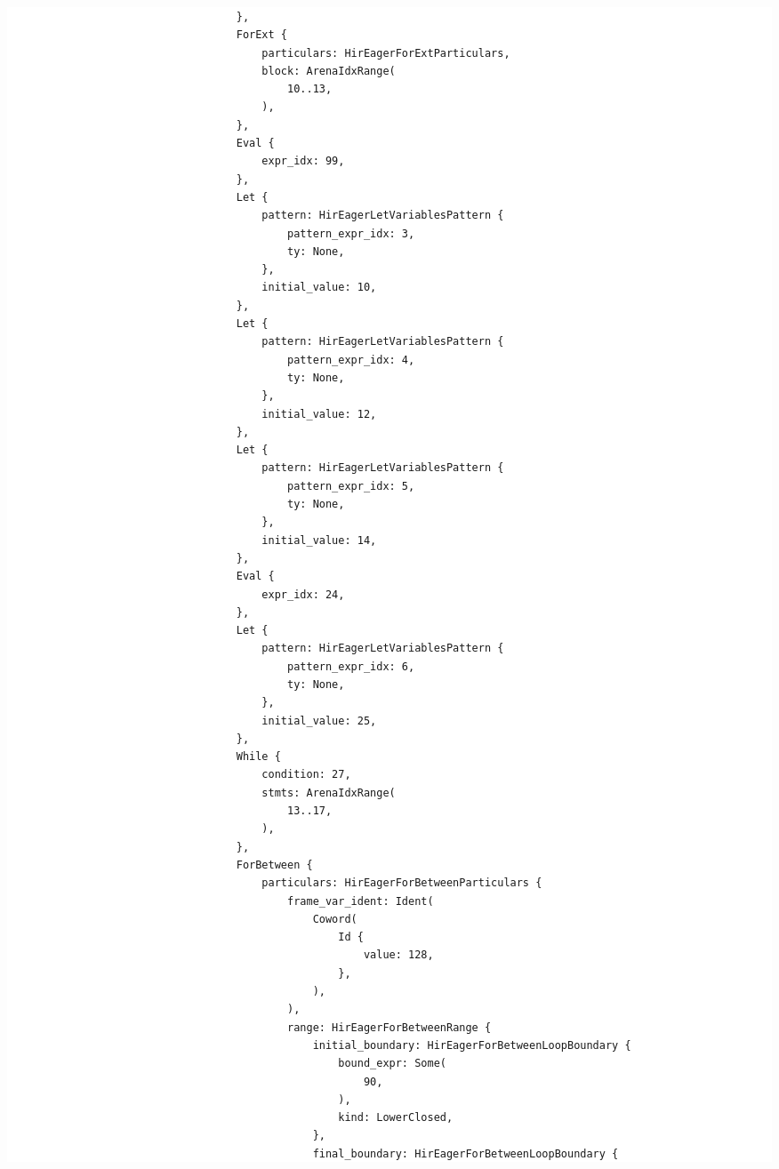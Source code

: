                                         },
                                        ForExt {
                                            particulars: HirEagerForExtParticulars,
                                            block: ArenaIdxRange(
                                                10..13,
                                            ),
                                        },
                                        Eval {
                                            expr_idx: 99,
                                        },
                                        Let {
                                            pattern: HirEagerLetVariablesPattern {
                                                pattern_expr_idx: 3,
                                                ty: None,
                                            },
                                            initial_value: 10,
                                        },
                                        Let {
                                            pattern: HirEagerLetVariablesPattern {
                                                pattern_expr_idx: 4,
                                                ty: None,
                                            },
                                            initial_value: 12,
                                        },
                                        Let {
                                            pattern: HirEagerLetVariablesPattern {
                                                pattern_expr_idx: 5,
                                                ty: None,
                                            },
                                            initial_value: 14,
                                        },
                                        Eval {
                                            expr_idx: 24,
                                        },
                                        Let {
                                            pattern: HirEagerLetVariablesPattern {
                                                pattern_expr_idx: 6,
                                                ty: None,
                                            },
                                            initial_value: 25,
                                        },
                                        While {
                                            condition: 27,
                                            stmts: ArenaIdxRange(
                                                13..17,
                                            ),
                                        },
                                        ForBetween {
                                            particulars: HirEagerForBetweenParticulars {
                                                frame_var_ident: Ident(
                                                    Coword(
                                                        Id {
                                                            value: 128,
                                                        },
                                                    ),
                                                ),
                                                range: HirEagerForBetweenRange {
                                                    initial_boundary: HirEagerForBetweenLoopBoundary {
                                                        bound_expr: Some(
                                                            90,
                                                        ),
                                                        kind: LowerClosed,
                                                    },
                                                    final_boundary: HirEagerForBetweenLoopBoundary {